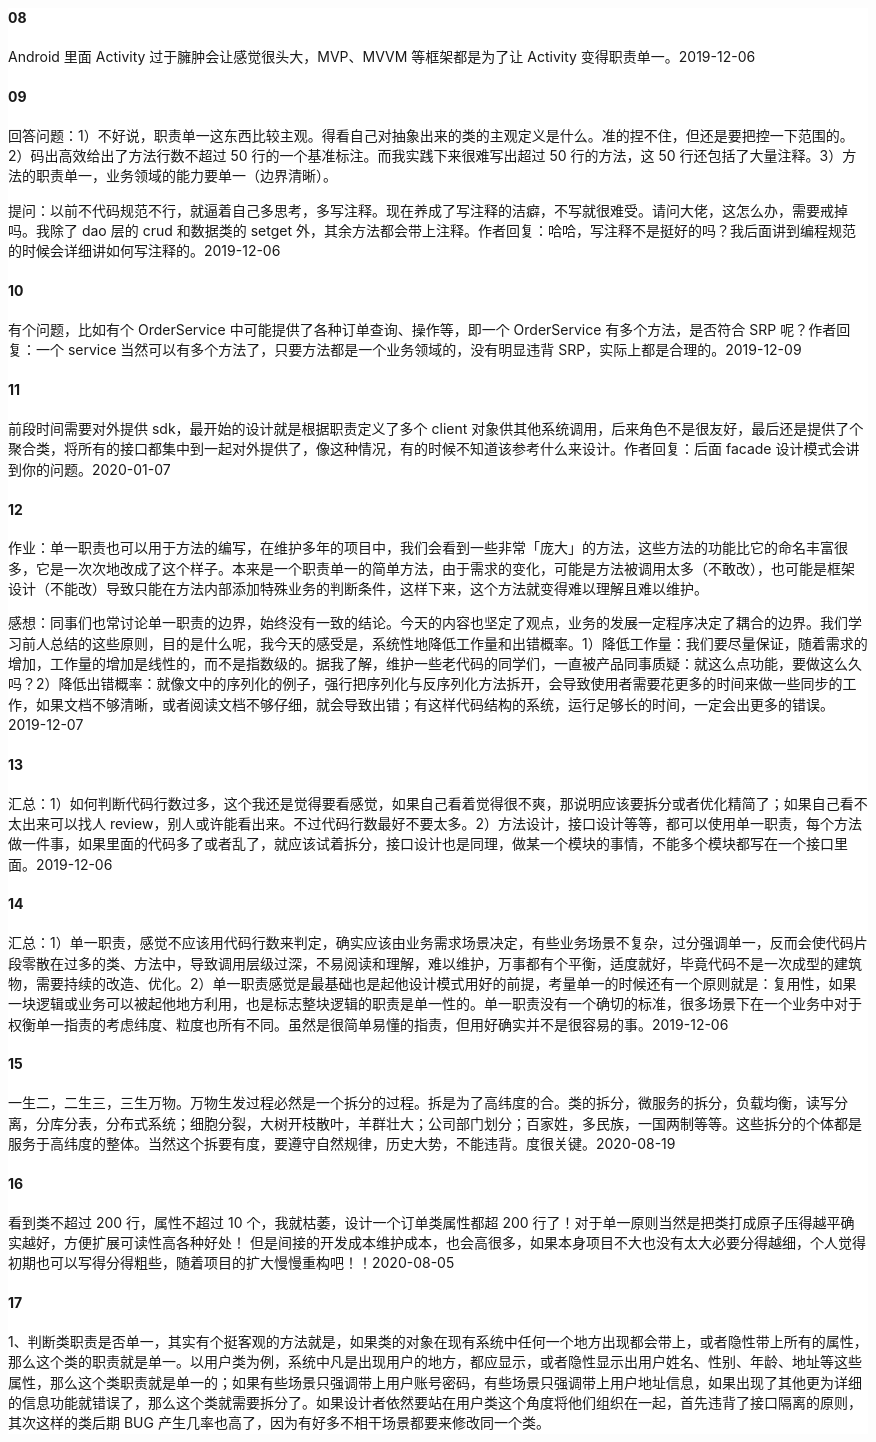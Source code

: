 #### 08

Android 里面 Activity 过于臃肿会让感觉很头大，MVP、MVVM 等框架都是为了让 Activity 变得职责单一。2019-12-06

#### 09

回答问题：1）不好说，职责单一这东西比较主观。得看自己对抽象出来的类的主观定义是什么。准的捏不住，但还是要把控一下范围的。2）码出高效给出了方法行数不超过 50 行的一个基准标注。而我实践下来很难写出超过 50 行的方法，这 50 行还包括了大量注释。3）方法的职责单一，业务领域的能力要单一（边界清晰）。

提问：以前不代码规范不行，就逼着自己多思考，多写注释。现在养成了写注释的洁癖，不写就很难受。请问大佬，这怎么办，需要戒掉吗。我除了 dao 层的 crud 和数据类的 setget 外，其余方法都会带上注释。作者回复：哈哈，写注释不是挺好的吗？我后面讲到编程规范的时候会详细讲如何写注释的。2019-12-06

#### 10

有个问题，比如有个 OrderService 中可能提供了各种订单查询、操作等，即一个 OrderService 有多个方法，是否符合 SRP 呢？作者回复：一个 service 当然可以有多个方法了，只要方法都是一个业务领域的，没有明显违背 SRP，实际上都是合理的。2019-12-09

#### 11

前段时间需要对外提供 sdk，最开始的设计就是根据职责定义了多个 client 对象供其他系统调用，后来角色不是很友好，最后还是提供了个聚合类，将所有的接口都集中到一起对外提供了，像这种情况，有的时候不知道该参考什么来设计。作者回复：后面 facade 设计模式会讲到你的问题。2020-01-07

#### 12

作业：单一职责也可以用于方法的编写，在维护多年的项目中，我们会看到一些非常「庞大」的方法，这些方法的功能比它的命名丰富很多，它是一次次地改成了这个样子。本来是一个职责单一的简单方法，由于需求的变化，可能是方法被调用太多（不敢改），也可能是框架设计（不能改）导致只能在方法内部添加特殊业务的判断条件，这样下来，这个方法就变得难以理解且难以维护。

感想：同事们也常讨论单一职责的边界，始终没有一致的结论。今天的内容也坚定了观点，业务的发展一定程序决定了耦合的边界。我们学习前人总结的这些原则，目的是什么呢，我今天的感受是，系统性地降低工作量和出错概率。1）降低工作量：我们要尽量保证，随着需求的增加，工作量的增加是线性的，而不是指数级的。据我了解，维护一些老代码的同学们，一直被产品同事质疑：就这么点功能，要做这么久吗？2）降低出错概率：就像文中的序列化的例子，强行把序列化与反序列化方法拆开，会导致使用者需要花更多的时间来做一些同步的工作，如果文档不够清晰，或者阅读文档不够仔细，就会导致出错；有这样代码结构的系统，运行足够长的时间，一定会出更多的错误。2019-12-07

#### 13

汇总：1）如何判断代码行数过多，这个我还是觉得要看感觉，如果自己看着觉得很不爽，那说明应该要拆分或者优化精简了；如果自己看不太出来可以找人 review，别人或许能看出来。不过代码行数最好不要太多。2）方法设计，接口设计等等，都可以使用单一职责，每个方法做一件事，如果里面的代码多了或者乱了，就应该试着拆分，接口设计也是同理，做某一个模块的事情，不能多个模块都写在一个接口里面。2019-12-06

#### 14

汇总：1）单一职责，感觉不应该用代码行数来判定，确实应该由业务需求场景决定，有些业务场景不复杂，过分强调单一，反而会使代码片段零散在过多的类、方法中，导致调用层级过深，不易阅读和理解，难以维护，万事都有个平衡，适度就好，毕竟代码不是一次成型的建筑物，需要持续的改造、优化。2）单一职责感觉是最基础也是起他设计模式用好的前提，考量单一的时候还有一个原则就是：复用性，如果一块逻辑或业务可以被起他地方利用，也是标志整块逻辑的职责是单一性的。单一职责没有一个确切的标准，很多场景下在一个业务中对于权衡单一指责的考虑纬度、粒度也所有不同。虽然是很简单易懂的指责，但用好确实并不是很容易的事。2019-12-06

#### 15

一生二，二生三，三生万物。万物生发过程必然是一个拆分的过程。拆是为了高纬度的合。类的拆分，微服务的拆分，负载均衡，读写分离，分库分表，分布式系统；细胞分裂，大树开枝散叶，羊群壮大；公司部门划分；百家姓，多民族，一国两制等等。这些拆分的个体都是服务于高纬度的整体。当然这个拆要有度，要遵守自然规律，历史大势，不能违背。度很关键。2020-08-19

#### 16

看到类不超过 200 行，属性不超过 10 个，我就枯萎，设计一个订单类属性都超 200 行了！对于单一原则当然是把类打成原子压得越平确实越好，方便扩展可读性高各种好处！ 但是间接的开发成本维护成本，也会高很多，如果本身项目不大也没有太大必要分得越细，个人觉得初期也可以写得分得粗些，随着项目的扩大慢慢重构吧！！2020-08-05

#### 17

1、判断类职责是否单一，其实有个挺客观的方法就是，如果类的对象在现有系统中任何一个地方出现都会带上，或者隐性带上所有的属性，那么这个类的职责就是单一。以用户类为例，系统中凡是出现用户的地方，都应显示，或者隐性显示出用户姓名、性别、年龄、地址等这些属性，那么这个类职责就是单一的；如果有些场景只强调带上用户账号密码，有些场景只强调带上用户地址信息，如果出现了其他更为详细的信息功能就错误了，那么这个类就需要拆分了。如果设计者依然要站在用户类这个角度将他们组织在一起，首先违背了接口隔离的原则，其次这样的类后期 BUG 产生几率也高了，因为有好多不相干场景都要来修改同一个类。
